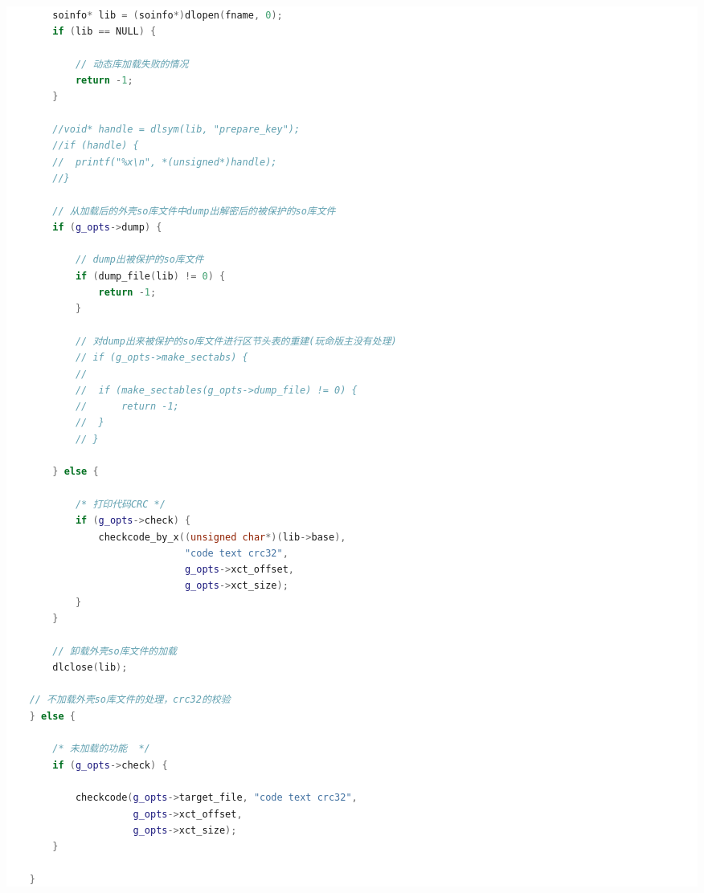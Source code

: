 ```cpp
		soinfo* lib = (soinfo*)dlopen(fname, 0);
		if (lib == NULL) {

			// 动态库加载失败的情况
			return -1;
		}

		//void* handle = dlsym(lib, "prepare_key");
		//if (handle) {
		//	printf("%x\n", *(unsigned*)handle);
		//}

		// 从加载后的外壳so库文件中dump出解密后的被保护的so库文件
		if (g_opts->dump) {

			// dump出被保护的so库文件
			if (dump_file(lib) != 0) {
				return -1;
			}

			// 对dump出来被保护的so库文件进行区节头表的重建(玩命版主没有处理)
			// if (g_opts->make_sectabs) {
			//
			// 	if (make_sectables(g_opts->dump_file) != 0) {
			// 		return -1;
			// 	}
			// }

		} else {

			/* 打印代码CRC */
			if (g_opts->check) {
				checkcode_by_x((unsigned char*)(lib->base),
							   "code text crc32",
							   g_opts->xct_offset,
							   g_opts->xct_size);
			}
		}

		// 卸载外壳so库文件的加载
		dlclose(lib);

	// 不加载外壳so库文件的处理，crc32的校验
	} else {

		/* 未加载的功能  */
		if (g_opts->check) {

			checkcode(g_opts->target_file, "code text crc32", 
					  g_opts->xct_offset, 
					  g_opts->xct_size);
		}

	}
```
